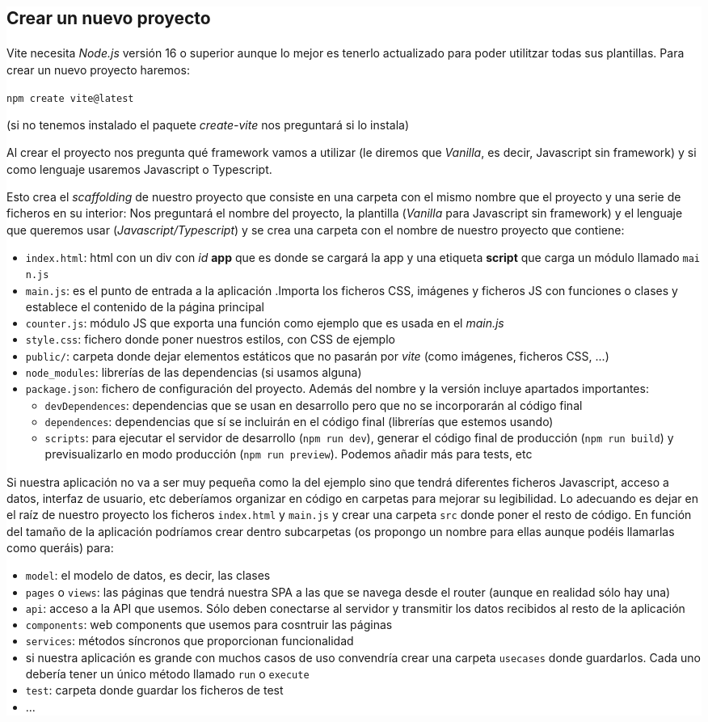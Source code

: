 ## Crear un nuevo proyecto
Vite necesita _Node.js_ versión 16 o superior aunque lo mejor es tenerlo actualizado para poder utilitzar todas sus plantillas. Para crear un nuevo proyecto haremos:
```bash
npm create vite@latest
```

(si no tenemos instalado el paquete _create-vite_ nos preguntará si lo instala)

Al crear el proyecto nos pregunta qué framework vamos a utilizar (le diremos que _Vanilla_, es decir, Javascript sin framework) y si como lenguaje usaremos Javascript o Typescript.

Esto crea el _scaffolding_ de nuestro proyecto que consiste en una carpeta con el mismo nombre que el proyecto y una serie de ficheros en su interior:
Nos preguntará el nombre del proyecto, la plantilla (_Vanilla_ para Javascript sin framework) y el lenguaje que queremos usar (_Javascript/Typescript_) y se crea una carpeta con el nombre de nuestro proyecto que contiene:
- `index.html`: html con un div con _id_ **app** que es donde se cargará la app y una etiqueta **script** que carga un módulo llamado `main.js`
- `main.js`: es el punto de entrada a la aplicación .Importa los ficheros CSS, imágenes y ficheros JS con funciones o clases y establece el contenido de la página principal
- `counter.js`: módulo JS que exporta una función como ejemplo que es usada en el _main.js_
- `style.css`: fichero donde poner nuestros estilos, con CSS de ejemplo
- `public/`: carpeta donde dejar elementos estáticos que no pasarán por _vite_ (como imágenes, ficheros CSS, ...)
- `node_modules`: librerías de las dependencias (si usamos alguna)
- `package.json`: fichero de configuración del proyecto. Además del nombre y la versión incluye apartados importantes:
  - `devDependences`: dependencias que se usan en desarrollo pero que no se incorporarán al código final
  - `dependences`: dependencias que sí se incluirán en el código final (librerías que estemos usando)
  - `scripts`: para ejecutar el servidor de desarrollo (`npm run dev`), generar el código final de producción (`npm run build`) y previsualizarlo en modo producción  (`npm run preview`). Podemos añadir más para tests, etc

Si nuestra aplicación no va a ser muy pequeña como la del ejemplo sino que tendrá diferentes ficheros Javascript, acceso a datos, interfaz de usuario, etc deberíamos organizar en código en carpetas para mejorar su legibilidad. Lo adecuando es dejar en el raíz de nuestro proyecto los ficheros `index.html` y `main.js` y crear una carpeta `src` donde poner el resto de código. En función del tamaño de la aplicación podríamos crear dentro subcarpetas (os propongo un nombre para ellas aunque podéis llamarlas como queráis) para:
- `model`: el modelo de datos, es decir, las clases
- `pages` o `views`: las páginas que tendrá nuestra SPA a las que se navega desde el router (aunque en realidad sólo hay una)
- `api`: acceso a la API que usemos. Sólo deben conectarse al servidor y transmitir los datos recibidos al resto de la aplicación
- `components`: web components que usemos para cosntruir las páginas
- `services`: métodos síncronos que proporcionan funcionalidad
- si nuestra aplicación es grande con muchos casos de uso convendría crear una carpeta `usecases` donde guardarlos. Cada uno debería tener un único método llamado `run` o `execute`
- `test`: carpeta donde guardar los ficheros de test
- ...
